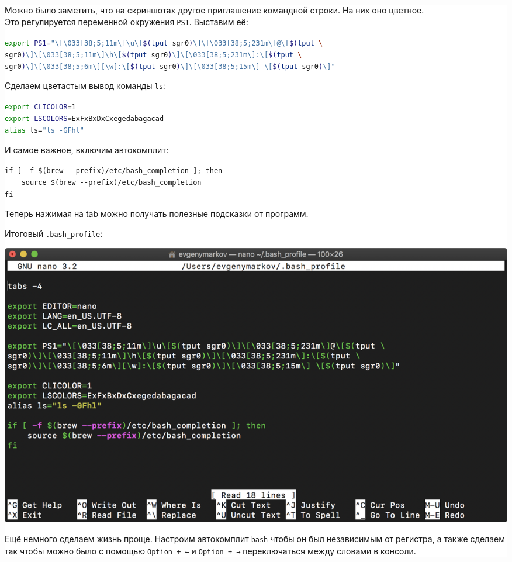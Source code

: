 Можно было заметить, что на скриншотах другое приглашение командной строки. На них оно цветное.<br>
Это регулируется переменной окружения `PS1`. Выставим её:

```bash
export PS1="\[\033[38;5;11m\]\u\[$(tput sgr0)\]\[\033[38;5;231m\]@\[$(tput \
sgr0)\]\[\033[38;5;11m\]\h\[$(tput sgr0)\]\[\033[38;5;231m\]:\[$(tput \
sgr0)\]\[\033[38;5;6m\][\w]:\[$(tput sgr0)\]\[\033[38;5;15m\] \[$(tput sgr0)\]"
```

Сделаем цветастым вывод команды `ls`:

```bash
export CLICOLOR=1
export LSCOLORS=ExFxBxDxCxegedabagacad
alias ls="ls -GFhl"
```

И самое важное, включим автокомплит:

```
if [ -f $(brew --prefix)/etc/bash_completion ]; then
    source $(brew --prefix)/etc/bash_completion
fi
```

Теперь нажимая на tab можно получать полезные подсказки от программ.

Итоговый `.bash_profile`:

![Bash profile](./images/bash-profile.png)

Ещё немного сделаем жизнь проще. Настроим автокомплит `bash` чтобы он был независимым от регистра,
а также сделаем так чтобы можно было с помощью `Option + ←` и `Option + →` переключаться между словами в консоли.

